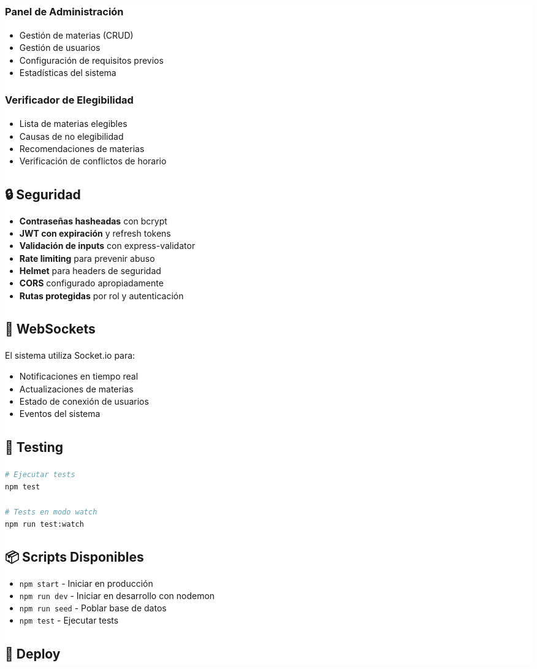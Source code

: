 ### Panel de Administración
- Gestión de materias (CRUD)
- Gestión de usuarios
- Configuración de requisitos previos
- Estadísticas del sistema

### Verificador de Elegibilidad
- Lista de materias elegibles
- Causas de no elegibilidad
- Recomendaciones de materias
- Verificación de conflictos de horario

## 🔒 Seguridad

- **Contraseñas hasheadas** con bcrypt
- **JWT con expiración** y refresh tokens
- **Validación de inputs** con express-validator
- **Rate limiting** para prevenir abuso
- **Helmet** para headers de seguridad
- **CORS** configurado apropiadamente
- **Rutas protegidas** por rol y autenticación

## 📱 WebSockets

El sistema utiliza Socket.io para:

- Notificaciones en tiempo real
- Actualizaciones de materias
- Estado de conexión de usuarios
- Eventos del sistema

## 🧪 Testing

```bash
# Ejecutar tests
npm test

# Tests en modo watch
npm run test:watch
```

## 📦 Scripts Disponibles

- `npm start` - Iniciar en producción
- `npm run dev` - Iniciar en desarrollo con nodemon
- `npm run seed` - Poblar base de datos
- `npm test` - Ejecutar tests

## 🚀 Deploy

